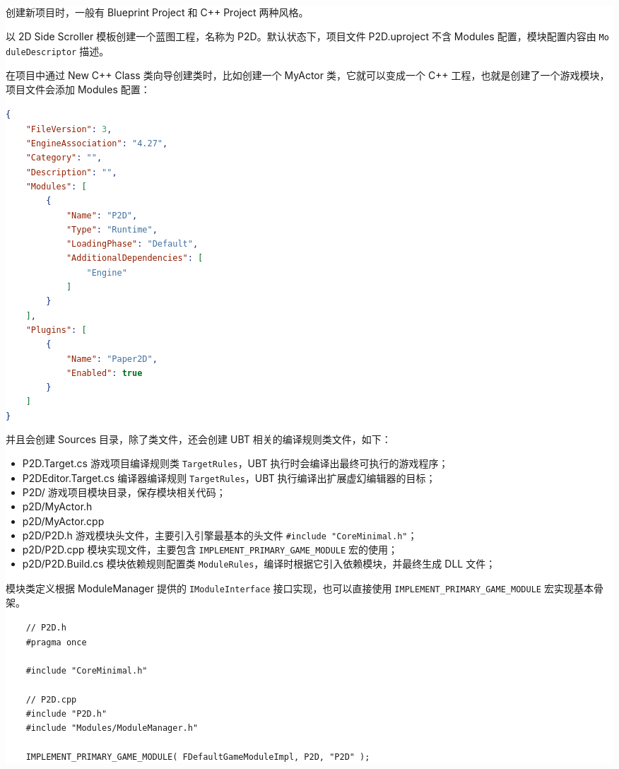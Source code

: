 
创建新项目时，一般有 Blueprint Project 和 C++ Project 两种风格。

以 2D Side Scroller 模板创建一个蓝图工程，名称为 P2D。默认状态下，项目文件 P2D.uproject 不含 Modules 配置，模块配置内容由 `ModuleDescriptor` 描述。

在项目中通过 New C++ Class 类向导创建类时，比如创建一个 MyActor 类，它就可以变成一个 C++ 工程，也就是创建了一个游戏模块，项目文件会添加 Modules 配置：

```json
{
    "FileVersion": 3,
    "EngineAssociation": "4.27",
    "Category": "",
    "Description": "",
    "Modules": [
        {
            "Name": "P2D",
            "Type": "Runtime",
            "LoadingPhase": "Default",
            "AdditionalDependencies": [
                "Engine"
            ]
        }
    ],
    "Plugins": [
        {
            "Name": "Paper2D",
            "Enabled": true
        }
    ]
}
```

并且会创建 Sources 目录，除了类文件，还会创建 UBT 相关的编译规则类文件，如下：

- P2D.Target.cs 游戏项目编译规则类 `TargetRules`，UBT 执行时会编译出最终可执行的游戏程序；
- P2DEditor.Target.cs 编译器编译规则 `TargetRules`，UBT 执行编译出扩展虚幻编辑器的目标；
- P2D/ 游戏项目模块目录，保存模块相关代码；
- p2D/MyActor.h
- p2D/MyActor.cpp
- p2D/P2D.h 游戏模块头文件，主要引入引擎最基本的头文件 `#include "CoreMinimal.h"`；
- p2D/P2D.cpp 模块实现文件，主要包含 `IMPLEMENT_PRIMARY_GAME_MODULE` 宏的使用；
- p2D/P2D.Build.cs 模块依赖规则配置类 `ModuleRules`，编译时根据它引入依赖模块，并最终生成 DLL 文件；

模块类定义根据 ModuleManager 提供的 `IModuleInterface` 接口实现，也可以直接使用 `IMPLEMENT_PRIMARY_GAME_MODULE` 宏实现基本骨架。

```C++,
    // P2D.h
    #pragma once

    #include "CoreMinimal.h"

    // P2D.cpp
    #include "P2D.h"
    #include "Modules/ModuleManager.h"

    IMPLEMENT_PRIMARY_GAME_MODULE( FDefaultGameModuleImpl, P2D, "P2D" );
```
